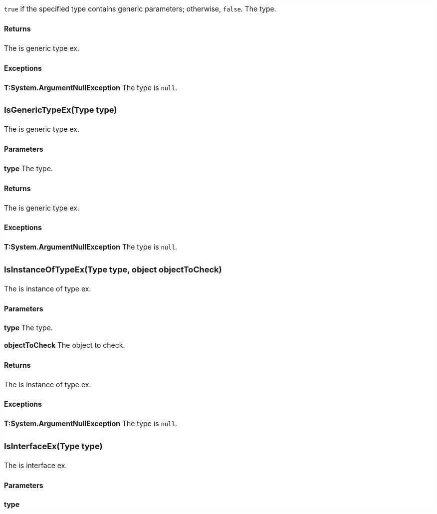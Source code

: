 ```true``` if the specified type contains generic parameters; otherwise, ```false```.
The type.

#### Returns

The is generic type ex.

#### Exceptions

**T:System.ArgumentNullException**
The type is ```null```.



### IsGenericTypeEx(Type type)

The is generic type ex.

#### Parameters

**type**
The type.

#### Returns

The is generic type ex.

#### Exceptions

**T:System.ArgumentNullException**
The type is ```null```.



### IsInstanceOfTypeEx(Type type, object objectToCheck)

The is instance of type ex.

#### Parameters

**type**
The type.

**objectToCheck**
The object to check.

#### Returns

The is instance of type ex.

#### Exceptions

**T:System.ArgumentNullException**
The type is ```null```.



### IsInterfaceEx(Type type)

The is interface ex.

#### Parameters

**type**
```